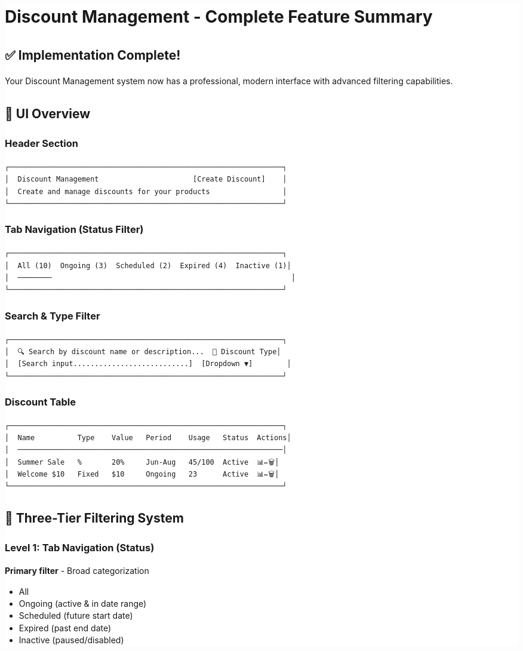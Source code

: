 # Discount Management - Complete Feature Summary

## ✅ Implementation Complete!

Your Discount Management system now has a professional, modern interface with advanced filtering capabilities.

## 🎨 UI Overview

### Header Section
```
┌────────────────────────────────────────────────────────────────┐
│  Discount Management                      [Create Discount]    │
│  Create and manage discounts for your products                 │
└────────────────────────────────────────────────────────────────┘
```

### Tab Navigation (Status Filter)
```
┌────────────────────────────────────────────────────────────────┐
│  All (10)  Ongoing (3)  Scheduled (2)  Expired (4)  Inactive (1)│
│  ────────                                                        │
└────────────────────────────────────────────────────────────────┘
```

### Search & Type Filter
```
┌────────────────────────────────────────────────────────────────┐
│  🔍 Search by discount name or description...  📁 Discount Type│
│  [Search input...........................]  [Dropdown ▼]        │
└────────────────────────────────────────────────────────────────┘
```

### Discount Table
```
┌────────────────────────────────────────────────────────────────┐
│  Name          Type    Value   Period    Usage   Status  Actions│
│  ──────────────────────────────────────────────────────────────│
│  Summer Sale   %       20%     Jun-Aug   45/100  Active  📊✏️🗑️│
│  Welcome $10   Fixed   $10     Ongoing   23      Active  📊✏️🗑️│
└────────────────────────────────────────────────────────────────┘
```

## 🎯 Three-Tier Filtering System

### Level 1: Tab Navigation (Status)
**Primary filter** - Broad categorization
- All
- Ongoing (active & in date range)
- Scheduled (future start date)
- Expired (past end date)
- Inactive (paused/disabled)
